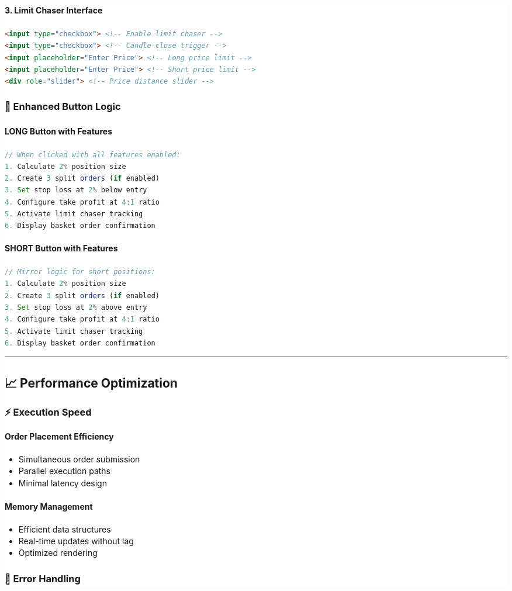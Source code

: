#### 3. **Limit Chaser Interface**
```html
<input type="checkbox"> <!-- Enable limit chaser -->
<input type="checkbox"> <!-- Candle close trigger -->
<input placeholder="Enter Price"> <!-- Long price limit -->
<input placeholder="Enter Price"> <!-- Short price limit -->
<div role="slider"> <!-- Price distance slider -->
```

### 🚀 Enhanced Button Logic

#### **LONG Button with Features**
```typescript
// When clicked with all features enabled:
1. Calculate 2% position size
2. Create 3 split orders (if enabled)
3. Set stop loss at 2% below entry
4. Configure take profit at 4:1 ratio
5. Activate limit chaser tracking
6. Display basket order confirmation
```

#### **SHORT Button with Features**
```typescript
// Mirror logic for short positions:
1. Calculate 2% position size
2. Create 3 split orders (if enabled)  
3. Set stop loss at 2% above entry
4. Configure take profit at 4:1 ratio
5. Activate limit chaser tracking
6. Display basket order confirmation
```

---

## 📈 Performance Optimization

### ⚡ Execution Speed

#### **Order Placement Efficiency**
- Simultaneous order submission
- Parallel execution paths
- Minimal latency design

#### **Memory Management**
- Efficient data structures
- Real-time updates without lag
- Optimized rendering

### 🎯 Error Handling
